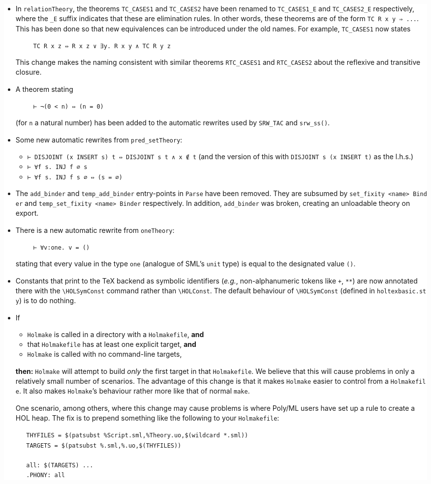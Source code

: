 - In `relationTheory`, the theorems `TC_CASES1` and `TC_CASES2` have been renamed to `TC_CASES1_E` and `TC_CASES2_E` respectively, where the `_E` suffix indicates that these are elimination rules.  In other words, these theorems are of the form `TC R x y ⇒ ...`.  This has been done so that new equivalences can be introduced under the old names.  For example, `TC_CASES1` now states

           TC R x z ⇔ R x z ∨ ∃y. R x y ∧ TC R y z

    This change makes the naming consistent with similar theorems `RTC_CASES1` and `RTC_CASES2` about the reflexive and transitive closure.

- A theorem stating

           ⊢ ¬(0 < n) ⇔ (n = 0)

    (for `n` a natural number) has been added to the automatic rewrites used by `SRW_TAC` and `srw_ss()`.

- Some new automatic rewrites from `pred_setTheory`:

    * `⊢ DISJOINT (x INSERT s) t ⇔ DISJOINT s t ∧ x ∉ t`  (and the version of this with `DISJOINT s (x INSERT t)` as the l.h.s.)
    * `⊢ ∀f s. INJ f ∅ s`
    * `⊢ ∀f s. INJ f s ∅ ⇔ (s = ∅)`

- The `add_binder` and `temp_add_binder` entry-points in `Parse` have been removed.  They are subsumed by `set_fixity <name> Binder` and `temp_set_fixity <name> Binder` respectively.  In addition, `add_binder` was broken, creating an unloadable theory on export.

- There is a new automatic rewrite from `oneTheory`:

           ⊢ ∀v:one. v = ()

    stating that every value in the type `one` (analogue of SML’s `unit` type) is equal to the designated value `()`.

- Constants that print to the TeX backend as symbolic identifiers (*e.g.*, non-alphanumeric tokens like `+`, `**`) are now annotated there with the `\HOLSymConst` command rather than `\HOLConst`.  The default behaviour of `\HOLSymConst` (defined in `holtexbasic.sty`) is to do nothing.

-   If
    * `Holmake` is called in a directory with a `Holmakefile`, **and**
    * that `Holmakefile` has at least one explicit target, **and**
    * `Holmake` is called with no command-line targets,

    **then:** `Holmake` will attempt to build *only* the first target in that `Holmakefile`. We believe that this will cause problems in only a relatively small number of scenarios. The advantage of this change is that it makes `Holmake` easier to control from a `Holmakefile`. It also makes `Holmake`’s behaviour rather more like that of normal `make`.

    One scenario, among others, where this change may cause problems is where Poly/ML users have set up a rule to create a HOL heap. The fix is to prepend something like the following to your `Holmakefile`:

           THYFILES = $(patsubst %Script.sml,%Theory.uo,$(wildcard *.sml))
           TARGETS = $(patsubst %.sml,%.uo,$(THYFILES))

           all: $(TARGETS) ...
           .PHONY: all
